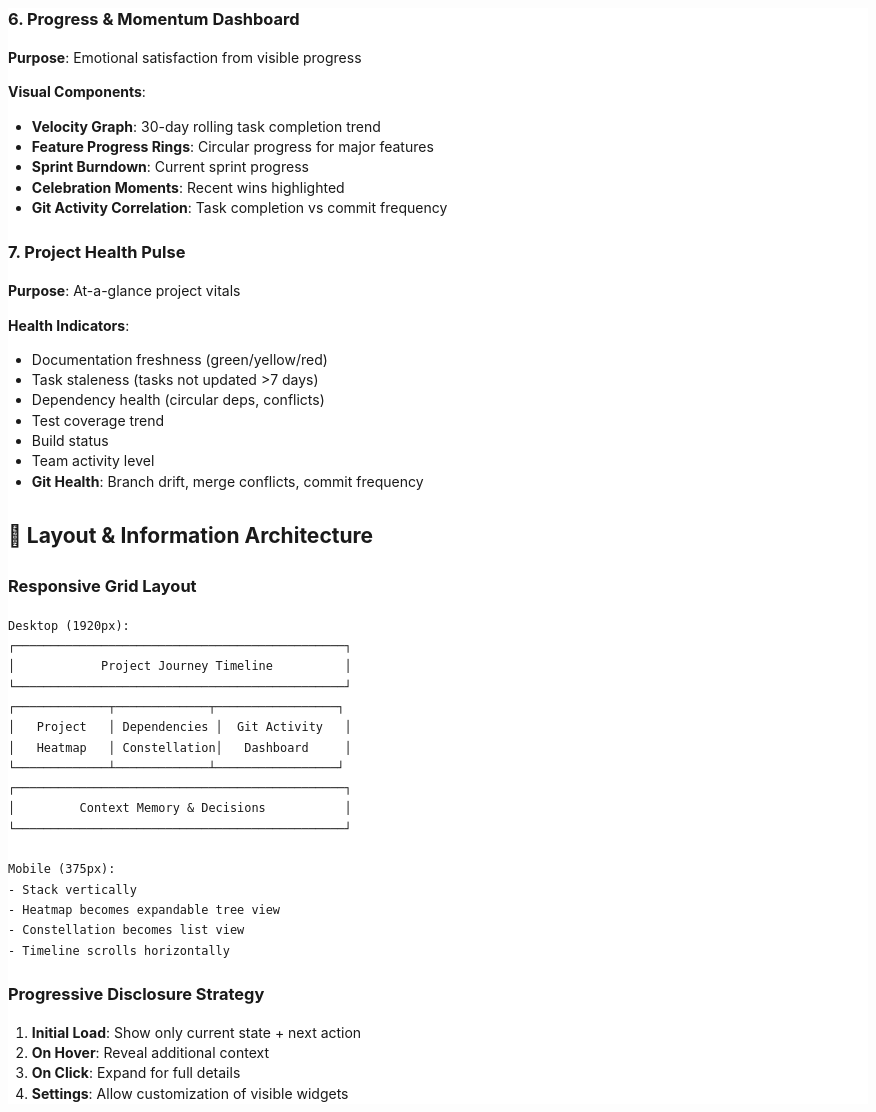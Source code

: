 ### 6. Progress & Momentum Dashboard

**Purpose**: Emotional satisfaction from visible progress

**Visual Components**:

- **Velocity Graph**: 30-day rolling task completion trend
- **Feature Progress Rings**: Circular progress for major features
- **Sprint Burndown**: Current sprint progress
- **Celebration Moments**: Recent wins highlighted
- **Git Activity Correlation**: Task completion vs commit frequency

### 7. Project Health Pulse

**Purpose**: At-a-glance project vitals

**Health Indicators**:

- Documentation freshness (green/yellow/red)
- Task staleness (tasks not updated >7 days)
- Dependency health (circular deps, conflicts)
- Test coverage trend
- Build status
- Team activity level
- **Git Health**: Branch drift, merge conflicts, commit frequency

## 📐 Layout & Information Architecture

### Responsive Grid Layout

```
Desktop (1920px):
┌──────────────────────────────────────────────┐
│            Project Journey Timeline          │
└──────────────────────────────────────────────┘
┌─────────────┬─────────────┬─────────────────┐
│   Project   │ Dependencies │  Git Activity   │
│   Heatmap   │ Constellation│   Dashboard     │
└─────────────┴─────────────┴─────────────────┘
┌──────────────────────────────────────────────┐
│         Context Memory & Decisions           │
└──────────────────────────────────────────────┘

Mobile (375px):
- Stack vertically
- Heatmap becomes expandable tree view
- Constellation becomes list view
- Timeline scrolls horizontally
```

### Progressive Disclosure Strategy

1. **Initial Load**: Show only current state + next action
2. **On Hover**: Reveal additional context
3. **On Click**: Expand for full details
4. **Settings**: Allow customization of visible widgets
